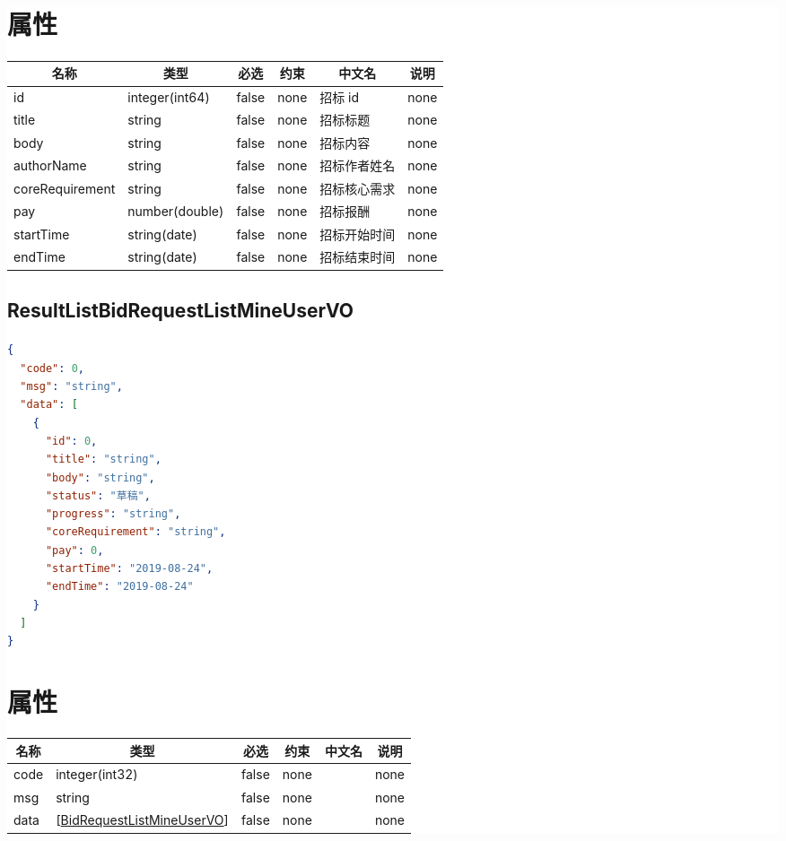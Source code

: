 # 属性

|名称|类型|必选|约束|中文名|说明|
|---|---|---|---|---|---|
|id|integer(int64)|false|none|招标 id|none|
|title|string|false|none|招标标题|none|
|body|string|false|none|招标内容|none|
|authorName|string|false|none|招标作者姓名|none|
|coreRequirement|string|false|none|招标核心需求|none|
|pay|number(double)|false|none|招标报酬|none|
|startTime|string(date)|false|none|招标开始时间|none|
|endTime|string(date)|false|none|招标结束时间|none|

<h2 id="tocS_ResultListBidRequestListMineUserVO">ResultListBidRequestListMineUserVO</h2>

<a id="schemaresultlistbidrequestlistmineuservo"></a>

<a id="schema_ResultListBidRequestListMineUserVO"></a>

<a id="tocSresultlistbidrequestlistmineuservo"></a>

<a id="tocsresultlistbidrequestlistmineuservo"></a>

```json
{
  "code": 0,
  "msg": "string",
  "data": [
    {
      "id": 0,
      "title": "string",
      "body": "string",
      "status": "草稿",
      "progress": "string",
      "coreRequirement": "string",
      "pay": 0,
      "startTime": "2019-08-24",
      "endTime": "2019-08-24"
    }
  ]
}

```

# 属性

|名称|类型|必选|约束|中文名|说明|
|---|---|---|---|---|---|
|code|integer(int32)|false|none||none|
|msg|string|false|none||none|
|data|[[BidRequestListMineUserVO](#schemabidrequestlistmineuservo)]|false|none||none|
